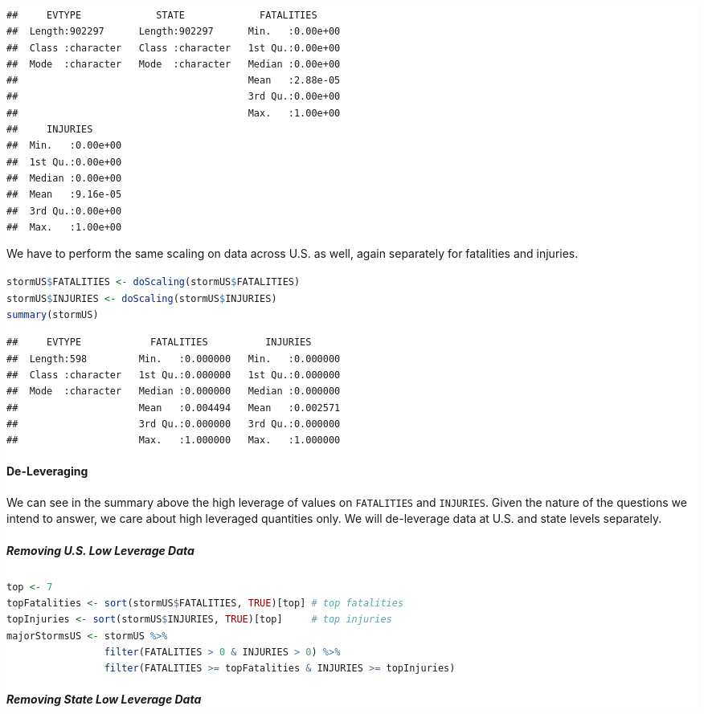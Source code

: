 ```
##     EVTYPE             STATE             FATALITIES      
##  Length:902297      Length:902297      Min.   :0.00e+00  
##  Class :character   Class :character   1st Qu.:0.00e+00  
##  Mode  :character   Mode  :character   Median :0.00e+00  
##                                        Mean   :2.88e-05  
##                                        3rd Qu.:0.00e+00  
##                                        Max.   :1.00e+00  
##     INJURIES       
##  Min.   :0.00e+00  
##  1st Qu.:0.00e+00  
##  Median :0.00e+00  
##  Mean   :9.16e-05  
##  3rd Qu.:0.00e+00  
##  Max.   :1.00e+00
```

We have to perform the same scaling on data across U.S. as well, again separately for fatalities and injuries.


```r
stormUS$FATALITIES <- doScaling(stormUS$FATALITIES)
stormUS$INJURIES <- doScaling(stormUS$INJURIES)
summary(stormUS)
```

```
##     EVTYPE            FATALITIES          INJURIES       
##  Length:598         Min.   :0.000000   Min.   :0.000000  
##  Class :character   1st Qu.:0.000000   1st Qu.:0.000000  
##  Mode  :character   Median :0.000000   Median :0.000000  
##                     Mean   :0.004494   Mean   :0.002571  
##                     3rd Qu.:0.000000   3rd Qu.:0.000000  
##                     Max.   :1.000000   Max.   :1.000000
```

#### De-Leveraging

We can see in the summary above the high leverage of values on `FATALITIES` and `INJURIES`. Given the nature of the questions we intend to answer, we care about high leveraged quantities only. We will de-leverage data at U.S. and state levels separately.

##### Removing U.S. Low Leverage Data


```r
top <- 7
topFatalities <- sort(stormUS$FATALITIES, TRUE)[top] # top fatalities
topInjuries <- sort(stormUS$INJURIES, TRUE)[top]     # top injuries
majorStormsUS <- stormUS %>%
                 filter(FATALITIES > 0 & INJURIES > 0) %>%
                 filter(FATALITIES >= topFatalities & INJURIES >= topInjuries)
```

##### Removing State Low Leverage Data


[WHO_guide_economic_impact]: http://www.who.int/choice/publications/d_economic_impact_guide.pdf "WHO quide to identifying the economic consequences of disease and injury"